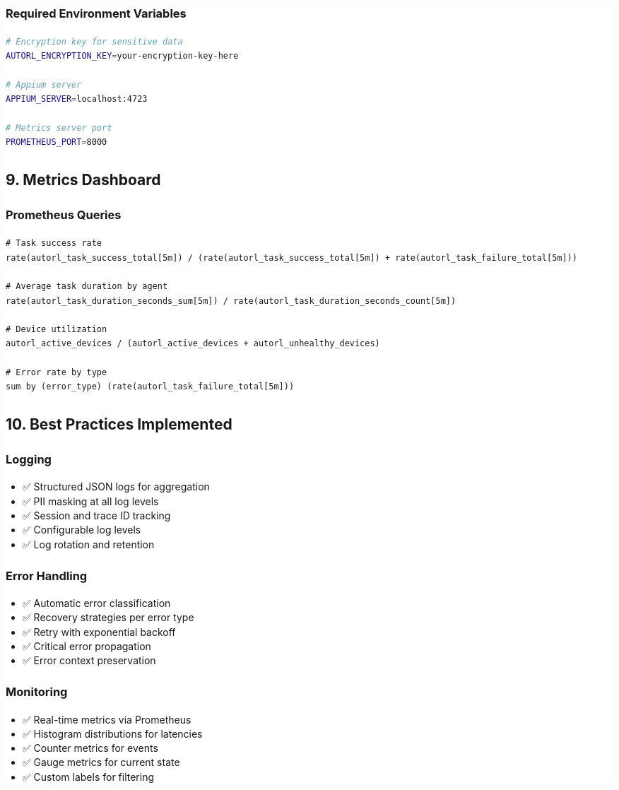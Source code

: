 ### Required Environment Variables
```bash
# Encryption key for sensitive data
AUTORL_ENCRYPTION_KEY=your-encryption-key-here

# Appium server
APPIUM_SERVER=localhost:4723

# Metrics server port
PROMETHEUS_PORT=8000
```

## 9. Metrics Dashboard

### Prometheus Queries
```promql
# Task success rate
rate(autorl_task_success_total[5m]) / (rate(autorl_task_success_total[5m]) + rate(autorl_task_failure_total[5m]))

# Average task duration by agent
rate(autorl_task_duration_seconds_sum[5m]) / rate(autorl_task_duration_seconds_count[5m])

# Device utilization
autorl_active_devices / (autorl_active_devices + autorl_unhealthy_devices)

# Error rate by type
sum by (error_type) (rate(autorl_task_failure_total[5m]))
```

## 10. Best Practices Implemented

### Logging
- ✅ Structured JSON logs for aggregation
- ✅ PII masking at all log levels
- ✅ Session and trace ID tracking
- ✅ Configurable log levels
- ✅ Log rotation and retention

### Error Handling
- ✅ Automatic error classification
- ✅ Recovery strategies per error type
- ✅ Retry with exponential backoff
- ✅ Critical error propagation
- ✅ Error context preservation

### Monitoring
- ✅ Real-time metrics via Prometheus
- ✅ Histogram distributions for latencies
- ✅ Counter metrics for events
- ✅ Gauge metrics for current state
- ✅ Custom labels for filtering
